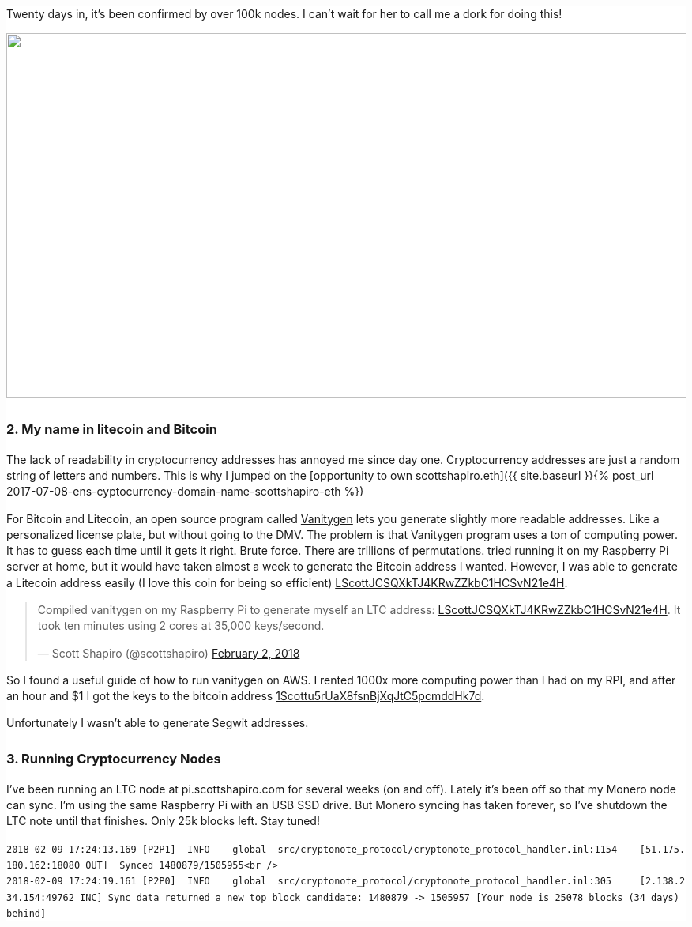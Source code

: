 

Twenty days in, it&#8217;s been confirmed by over 100k nodes. I can&#8217;t wait for her to call me a dork for doing this!

[<img src="/wp-content/uploads/2018/02/Screen-Shot-2018-02-09-at-8.56.35-AM-1024x461.png" alt="" width="1024" height="461" class="alignnone size-large wp-image-381" srcset="/wp-content/uploads/2018/02/Screen-Shot-2018-02-09-at-8.56.35-AM-1024x461.png 1024w, /wp-content/uploads/2018/02/Screen-Shot-2018-02-09-at-8.56.35-AM-300x135.png 300w, /wp-content/uploads/2018/02/Screen-Shot-2018-02-09-at-8.56.35-AM-768x346.png 768w" sizes="(max-width: 1024px) 100vw, 1024px" />](https://etherscan.io/tx/0xe05c5e25b59aa5f4c818ab0f45af7fa27fc3e2fa2b7b0404f8a353f75401c13e)

### 2. My name in litecoin and Bitcoin

The lack of readability in cryptocurrency addresses has annoyed me since day one. Cryptocurrency addresses are just a random string of letters and numbers. This is why I jumped on the [opportunity to own scottshapiro.eth]({{ site.baseurl }}{% post_url 2017-07-08-ens-cyptocurrency-domain-name-scottshapiro-eth %})

For Bitcoin and Litecoin, an open source program called [Vanitygen](https://en.bitcoin.it/wiki/Vanitygen) lets you generate slightly more readable addresses. Like a personalized license plate, but without going to the DMV. The problem is that Vanitygen program uses a ton of computing power. It has to guess each time until it gets it right. Brute force. There are trillions of permutations. tried running it on my Raspberry Pi server at home, but it would have taken almost a week to generate the Bitcoin address I wanted. However, I was able to generate a Litecoin address easily (I love this coin for being so efficient) [LScottJCSQXkTJ4KRwZZkbC1HCSvN21e4H](https://ltc-bitcore3.trezor.io/address/LScottJCSQXkTJ4KRwZZkbC1HCSvN21e4H).

<blockquote class="twitter-tweet" data-lang="en">
  <p lang="en" dir="ltr">
    Compiled vanitygen on my Raspberry Pi to generate myself an LTC address: <a href="https://ltc-bitcore3.trezor.io/address/LScottJCSQXkTJ4KRwZZkbC1HCSvN21e4H">LScottJCSQXkTJ4KRwZZkbC1HCSvN21e4H</a>. It took ten minutes using 2 cores at 35,000 keys/second.
  </p>

  <p>
    &mdash; Scott Shapiro (@scottshapiro) <a href="https://twitter.com/scottshapiro/status/959564301676699650?ref_src=twsrc%5Etfw">February 2, 2018</a>
  </p>
</blockquote>



So I found a useful guide of how to run vanitygen on AWS. I rented 1000x more computing power than I had on my RPI, and after an hour and $1 I got the keys to the bitcoin address [1Scottu5rUaX8fsnBjXqJtC5pcmddHk7d](https://btc-bitcore3.trezor.io/address/1Scottu5rUaX8fsnBjXqJtC5pcmddHk7d).

Unfortunately I wasn&#8217;t able to generate Segwit addresses.

### 3. Running Cryptocurrency Nodes

I&#8217;ve been running an LTC node at pi.scottshapiro.com for several weeks (on and off). Lately it&#8217;s been off so that my Monero node can sync. I&#8217;m using the same Raspberry Pi with an USB SSD drive. But Monero syncing has taken forever, so I&#8217;ve shutdown the LTC note until that finishes. Only 25k blocks left. Stay tuned!

```
2018-02-09 17:24:13.169 [P2P1]  INFO    global  src/cryptonote_protocol/cryptonote_protocol_handler.inl:1154    [51.175.180.162:18080 OUT]  Synced 1480879/1505955<br />
2018-02-09 17:24:19.161 [P2P0]  INFO    global  src/cryptonote_protocol/cryptonote_protocol_handler.inl:305     [2.138.234.154:49762 INC] Sync data returned a new top block candidate: 1480879 -> 1505957 [Your node is 25078 blocks (34 days) behind]
```
